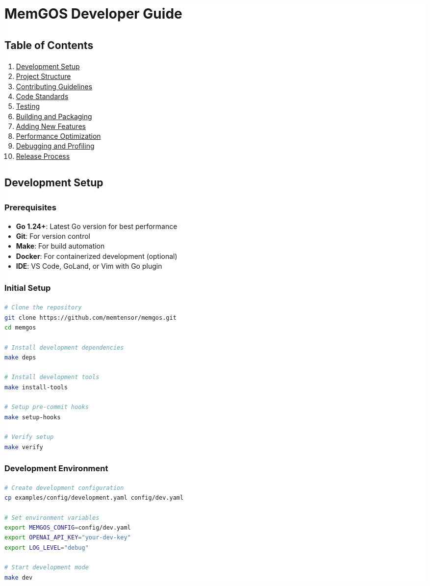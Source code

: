 # MemGOS Developer Guide

## Table of Contents

1. [Development Setup](#development-setup)
2. [Project Structure](#project-structure)
3. [Contributing Guidelines](#contributing-guidelines)
4. [Code Standards](#code-standards)
5. [Testing](#testing)
6. [Building and Packaging](#building-and-packaging)
7. [Adding New Features](#adding-new-features)
8. [Performance Optimization](#performance-optimization)
9. [Debugging and Profiling](#debugging-and-profiling)
10. [Release Process](#release-process)

## Development Setup

### Prerequisites

- **Go 1.24+**: Latest Go version for best performance
- **Git**: For version control
- **Make**: For build automation
- **Docker**: For containerized development (optional)
- **IDE**: VS Code, GoLand, or Vim with Go plugin

### Initial Setup

```bash
# Clone the repository
git clone https://github.com/memtensor/memgos.git
cd memgos

# Install development dependencies
make deps

# Install development tools
make install-tools

# Setup pre-commit hooks
make setup-hooks

# Verify setup
make verify
```

### Development Environment

```bash
# Create development configuration
cp examples/config/development.yaml config/dev.yaml

# Set environment variables
export MEMGOS_CONFIG=config/dev.yaml
export OPENAI_API_KEY="your-dev-key"
export LOG_LEVEL="debug"

# Start development mode
make dev
```
